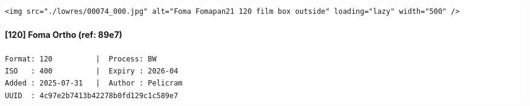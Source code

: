 	<img src="./lowres/00074_000.jpg" alt="Foma Fomapan21 120 film box outside" loading="lazy" width="500" />
</a>

#### [120] Foma Ortho (ref: 89e7)

```
Format: 120          |  Process: BW       
ISO   : 400          |  Expiry : 2026-04  
Added : 2025-07-31   |  Author : Pelicram 
UUID  : 4c97e2b7413b42278b0fd129c1c589e7
```

<a href="./archive/00127_000.jpg">